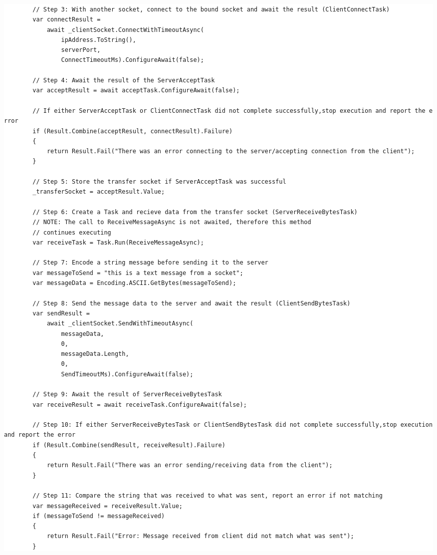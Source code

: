             // Step 3: With another socket, connect to the bound socket and await the result (ClientConnectTask)
            var connectResult =
                await _clientSocket.ConnectWithTimeoutAsync(
                    ipAddress.ToString(),
                    serverPort,
                    ConnectTimeoutMs).ConfigureAwait(false);

            // Step 4: Await the result of the ServerAcceptTask
            var acceptResult = await acceptTask.ConfigureAwait(false);

            // If either ServerAcceptTask or ClientConnectTask did not complete successfully,stop execution and report the error
            if (Result.Combine(acceptResult, connectResult).Failure)
            {
                return Result.Fail("There was an error connecting to the server/accepting connection from the client");
            }

            // Step 5: Store the transfer socket if ServerAcceptTask was successful
            _transferSocket = acceptResult.Value;

            // Step 6: Create a Task and recieve data from the transfer socket (ServerReceiveBytesTask)
            // NOTE: The call to ReceiveMessageAsync is not awaited, therefore this method
            // continues executing
            var receiveTask = Task.Run(ReceiveMessageAsync);

            // Step 7: Encode a string message before sending it to the server
            var messageToSend = "this is a text message from a socket";
            var messageData = Encoding.ASCII.GetBytes(messageToSend);

            // Step 8: Send the message data to the server and await the result (ClientSendBytesTask)
            var sendResult =
                await _clientSocket.SendWithTimeoutAsync(
                    messageData,
                    0,
                    messageData.Length,
                    0,
                    SendTimeoutMs).ConfigureAwait(false);

            // Step 9: Await the result of ServerReceiveBytesTask
            var receiveResult = await receiveTask.ConfigureAwait(false);

            // Step 10: If either ServerReceiveBytesTask or ClientSendBytesTask did not complete successfully,stop execution and report the error
            if (Result.Combine(sendResult, receiveResult).Failure)
            {
                return Result.Fail("There was an error sending/receiving data from the client");
            }

            // Step 11: Compare the string that was received to what was sent, report an error if not matching
            var messageReceived = receiveResult.Value;
            if (messageToSend != messageReceived)
            {
                return Result.Fail("Error: Message received from client did not match what was sent");
            }
